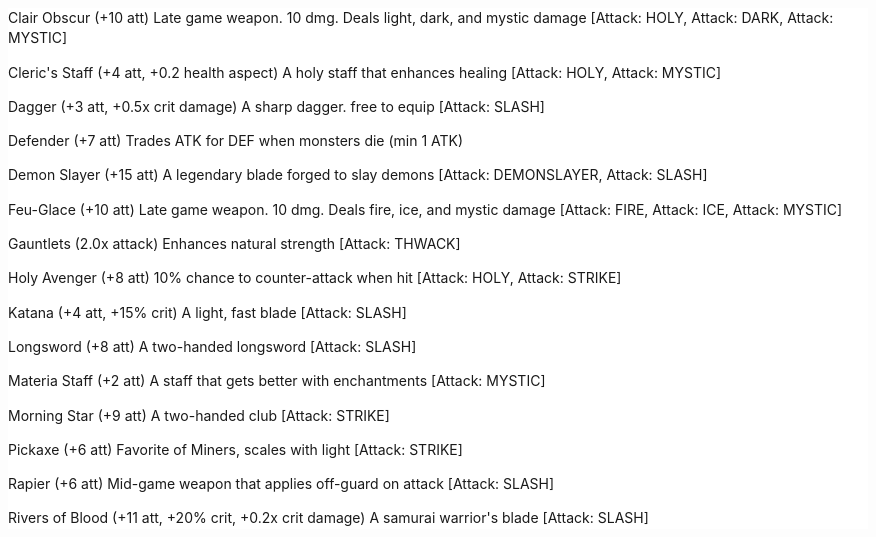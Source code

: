 Clair Obscur (+10 att)
Late game weapon. 10 dmg. Deals light, dark, and mystic damage
[Attack: HOLY, Attack: DARK, Attack: MYSTIC]

Cleric's Staff (+4 att, +0.2 health aspect)
A holy staff that enhances healing
[Attack: HOLY, Attack: MYSTIC]

Dagger (+3 att, +0.5x crit damage)
A sharp dagger. free to equip
[Attack: SLASH]

Defender (+7 att)
Trades ATK for DEF when monsters die (min 1 ATK)

Demon Slayer (+15 att)
A legendary blade forged to slay demons
[Attack: DEMONSLAYER, Attack: SLASH]

Feu-Glace (+10 att)
Late game weapon. 10 dmg. Deals fire, ice, and mystic damage
[Attack: FIRE, Attack: ICE, Attack: MYSTIC]

Gauntlets (2.0x attack)
Enhances natural strength
[Attack: THWACK]

Holy Avenger (+8 att)
10% chance to counter-attack when hit
[Attack: HOLY, Attack: STRIKE]

Katana (+4 att, +15% crit)
A light, fast blade
[Attack: SLASH]

Longsword (+8 att)
A two-handed longsword
[Attack: SLASH]

Materia Staff (+2 att)
A staff that gets better with enchantments
[Attack: MYSTIC]

Morning Star (+9 att)
A two-handed club
[Attack: STRIKE]

Pickaxe (+6 att)
Favorite of Miners, scales with light
[Attack: STRIKE]

Rapier (+6 att)
Mid-game weapon that applies off-guard on attack
[Attack: SLASH]

Rivers of Blood (+11 att, +20% crit, +0.2x crit damage)
A samurai warrior's blade
[Attack: SLASH]

